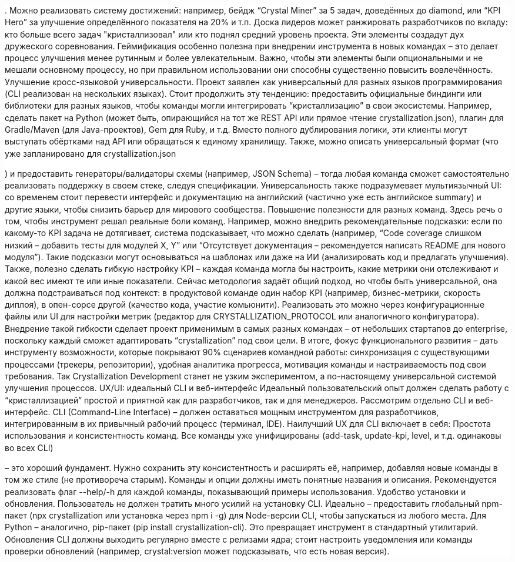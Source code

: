 . Можно реализовать систему достижений: например, бейдж “Crystal Miner” за 5 задач, доведённых до diamond, или “KPI Hero” за улучшение определённого показателя на 20% и т.п. Доска лидеров может ранжировать разработчиков по вкладу: кто больше всего задач "кристаллизовал" или кто поднял средний уровень проекта. Эти элементы создадут дух дружеского соревнования. Геймификация особенно полезна при внедрении инструмента в новых командах – это делает процесс улучшения менее рутинным и более увлекательным. Важно, чтобы эти элементы были опциональными и не мешали основному процессу, но при правильном использовании они способны существенно повысить вовлечённость.
Улучшение кросс-языковой универсальности. Проект заявлен как универсальный для разных языков программирования (CLI реализован на нескольких языках). Стоит продолжить эту тенденцию: предоставить официальные биндинги или библиотеки для разных языков, чтобы команды могли интегрировать “кристаллизацию” в свои экосистемы. Например, сделать пакет на Python (может быть, опирающийся на тот же REST API или прямое чтение crystallization.json), плагин для Gradle/Maven (для Java-проектов), Gem для Ruby, и т.д. Вместо полного дублирования логики, эти клиенты могут выступать обёртками над API или обращаться к единому хранилищу. Также, можно описать универсальный формат (что уже запланировано для crystallization.json

) и предоставить генераторы/валидаторы схемы (например, JSON Schema) – тогда любая команда сможет самостоятельно реализовать поддержку в своем стеке, следуя спецификации. Универсальность также подразумевает мультиязычный UI: со временем стоит перевести интерфейс и документацию на английский (частично уже есть английское summary) и другие языки, чтобы снизить барьер для мирового сообщества.
Повышение полезности для разных команд. Здесь речь о том, чтобы инструмент решал реальные боли команд. Например, можно внедрить рекомендательные подсказки: если по какому-то KPI задача не дотягивает, система подсказывает, что можно сделать (например, “Code coverage слишком низкий – добавить тесты для модулей X, Y” или “Отсутствует документация – рекомендуется написать README для нового модуля”). Такие подсказки могут основываться на шаблонах или даже на ИИ (анализировать код и предлагать улучшения). Также, полезно сделать гибкую настройку KPI – каждая команда могла бы настроить, какие метрики они отслеживают и какой вес имеют те или иные показатели. Сейчас методология задаёт общий подход, но чтобы быть универсальной, она должна подстраиваться под контекст: в продуктовой команде один набор KPI (например, бизнес-метрики, скорость диплоя), в опен-сорсе другой (качество кода, участие комьюнити). Реализовать это можно через конфигурационные файлы или UI для настройки метрик (редактор для CRYSTALLIZATION_PROTOCOL или аналогичного конфигуратора). Внедрение такой гибкости сделает проект применимым в самых разных командах – от небольших стартапов до enterprise, поскольку каждый сможет адаптировать “crystallization” под свои цели.
В итоге, фокус функционального развития – дать инструменту возможности, которые покрывают 90% сценариев командной работы: синхронизация с существующими процессами (трекеры, репозитории), удобная аналитика прогресса, мотивация команды и настраиваемость под свои требования. Так Crystallization Development станет не узким экспериментом, а по-настоящему универсальной системой улучшения процессов.
UX/UI: идеальный CLI и веб-интерфейс
Идеальный пользовательский опыт должен сделать работу с “кристаллизацией” простой и приятной как для разработчиков, так и для менеджеров. Рассмотрим отдельно CLI и веб-интерфейс. CLI (Command-Line Interface) – должен оставаться мощным инструментом для разработчиков, интегрированным в их привычный рабочий процесс (терминал, IDE). Наилучший UX для CLI включает в себя:
Простота использования и консистентность команд. Все команды уже унифицированы (add-task, update-kpi, level, и т.д. одинаковы во всех CLI)

 – это хороший фундамент. Нужно сохранить эту консистентность и расширять её, например, добавляя новые команды в том же стиле (не противореча старым). Команды и опции должны иметь понятные названия и описания. Рекомендуется реализовать флаг --help/-h для каждой команды, показывающий примеры использования.
Удобство установки и обновления. Пользователь не должен тратить много усилий на установку CLI. Идеально – предоставить глобальный npm-пакет (npx crystallization или установка через npm i -g) для Node-версии CLI, чтобы запускаться из любого места. Для Python – аналогично, pip-пакет (pip install crystallization-cli). Это превращает инструмент в стандартный утилитарий. Обновления CLI должны выходить регулярно вместе с релизами ядра; стоит настроить уведомления или команды проверки обновлений (например, crystal:version может подсказывать, что есть новая версия).